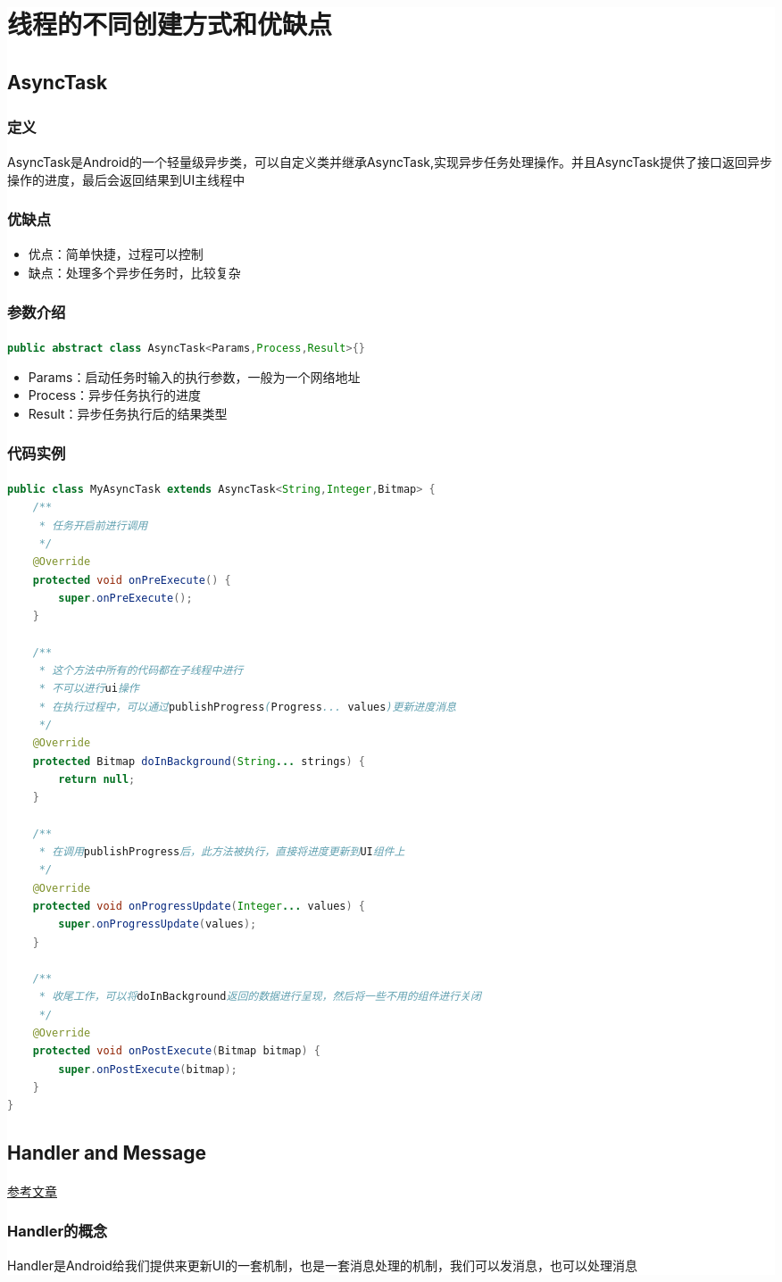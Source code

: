 # 线程的不同创建方式和优缺点
## AsyncTask
### 定义
AsyncTask是Android的一个轻量级异步类，可以自定义类并继承AsyncTask,实现异步任务处理操作。并且AsyncTask提供了接口返回异步操作的进度，最后会返回结果到UI主线程中
### 优缺点
* 优点：简单快捷，过程可以控制
* 缺点：处理多个异步任务时，比较复杂
### 参数介绍
```java
public abstract class AsyncTask<Params,Process,Result>{}
```
* Params：启动任务时输入的执行参数，一般为一个网络地址
* Process：异步任务执行的进度
* Result：异步任务执行后的结果类型
### 代码实例
```Java
public class MyAsyncTask extends AsyncTask<String,Integer,Bitmap> {
    /**
     * 任务开启前进行调用
     */
    @Override
    protected void onPreExecute() {
        super.onPreExecute();
    }

    /**
     * 这个方法中所有的代码都在子线程中进行
     * 不可以进行ui操作
     * 在执行过程中，可以通过publishProgress(Progress... values)更新进度消息
     */
    @Override
    protected Bitmap doInBackground(String... strings) {
        return null;
    }

    /**
     * 在调用publishProgress后，此方法被执行，直接将进度更新到UI组件上
     */
    @Override
    protected void onProgressUpdate(Integer... values) {
        super.onProgressUpdate(values);
    }

    /**
     * 收尾工作，可以将doInBackground返回的数据进行呈现，然后将一些不用的组件进行关闭
     */
    @Override
    protected void onPostExecute(Bitmap bitmap) {
        super.onPostExecute(bitmap);
    }
}
```
## Handler and Message
[参考文章](https://www.jianshu.com/p/02962454adf7)
### Handler的概念
Handler是Android给我们提供来更新UI的一套机制，也是一套消息处理的机制，我们可以发消息，也可以处理消息